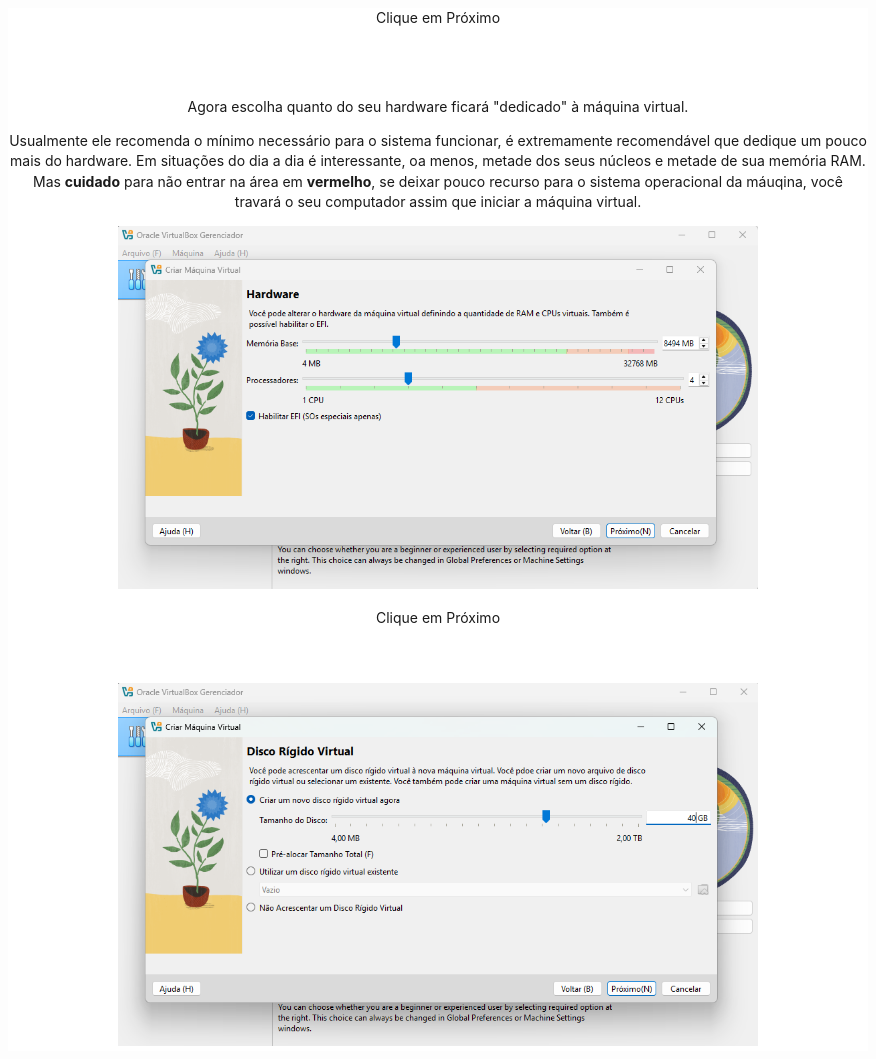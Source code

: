 <p style="text-align:center;">Clique em Próximo</p><br><br>


<p style="text-align:center;">Agora escolha quanto do seu hardware ficará "dedicado" à máquina virtual.<p>
<p style="text-align:center;">Usualmente ele recomenda o mínimo necessário para o sistema funcionar, é extremamente recomendável que dedique um pouco mais do hardware. Em situações do dia a dia é interessante, oa menos, metade dos seus núcleos e metade de sua memória RAM. Mas <strong>cuidado</strong> para não entrar na área em <strong>vermelho</strong>, se deixar pouco recurso para o sistema operacional da máuqina, você travará o seu computador assim que iniciar a máquina virtual.<p>

<center><img title="Instalação" width="640" src="Pictures/inst11.png"></center>

<p style="text-align:center;">Clique em Próximo</p><br><br>
<center><img title="Instalação" width="640" src="Pictures/inst12.png"></center>
